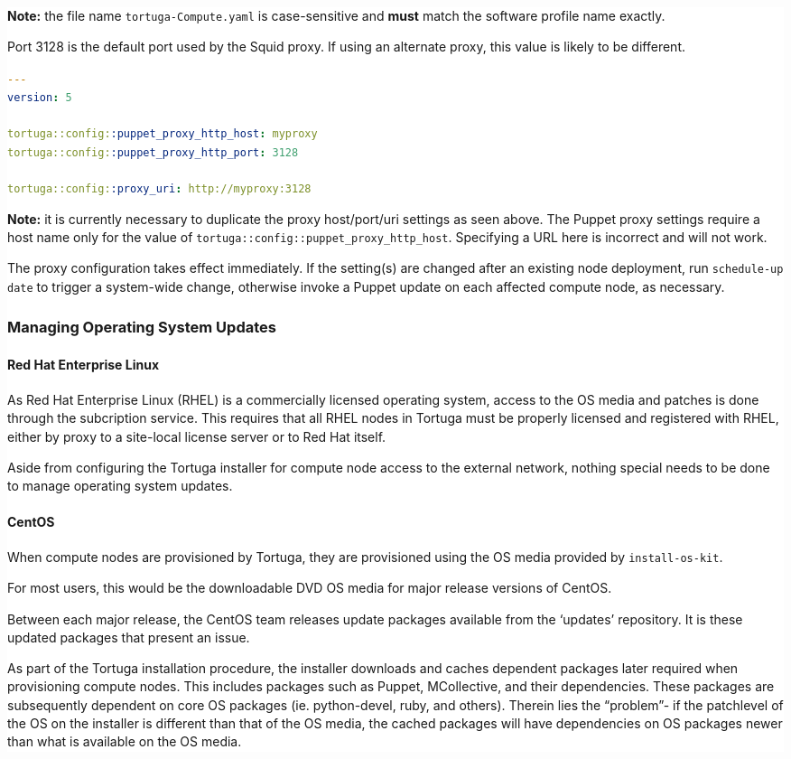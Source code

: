 **Note:** the file name `tortuga-Compute.yaml` is case-sensitive and
**must** match the software profile name exactly.

Port 3128 is the default port used by the Squid proxy. If using an
alternate proxy, this value is likely to be different.

``` yaml
---
version: 5

tortuga::config::puppet_proxy_http_host: myproxy
tortuga::config::puppet_proxy_http_port: 3128

tortuga::config::proxy_uri: http://myproxy:3128
```

**Note:** it is currently necessary to duplicate the proxy host/port/uri
settings as seen above. The Puppet proxy settings require a host name
only for the value of `tortuga::config::puppet_proxy_http_host`.
Specifying a URL here is incorrect and will not work.

The proxy configuration takes effect immediately. If the setting(s) are
changed after an existing node deployment, run `schedule-update` to
trigger a system-wide change, otherwise invoke a Puppet update on each
affected compute node, as necessary.

### Managing Operating System Updates

#### Red Hat Enterprise Linux

As Red Hat Enterprise Linux (RHEL) is a commercially licensed operating
system, access to the OS media and patches is done through the
subcription service. This requires that all RHEL nodes in Tortuga must
be properly licensed and registered with RHEL, either by proxy to a
site-local license server or to Red Hat itself.

Aside from configuring the Tortuga installer for compute node access to
the external network, nothing special needs to be done to manage
operating system updates.

#### CentOS

When compute nodes are provisioned by Tortuga, they are provisioned
using the OS media provided by `install-os-kit`.

For most users, this would be the downloadable DVD OS media for major
release versions of CentOS.

Between each major release, the CentOS team releases update packages
available from the ‘updates’ repository. It is these updated packages
that present an issue.

As part of the Tortuga installation procedure, the installer downloads
and caches dependent packages later required when provisioning compute
nodes. This includes packages such as Puppet, MCollective, and their
dependencies. These packages are subsequently dependent on core OS
packages (ie. python-devel, ruby, and others). Therein lies the
“problem”- if the patchlevel of the OS on the installer is different
than that of the OS media, the cached packages will have dependencies on
OS packages newer than what is available on the OS media.

